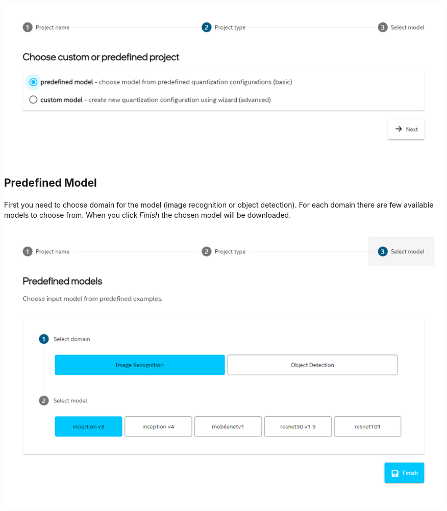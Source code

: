 ![Project2](imgs/bench/project2.png "Project2")

## Predefined Model
First you need to choose domain for the model (image recognition or object detection). For each domain there are few available models to choose from. When you click *Finish* the chosen model will be downloaded.

![Project3-predefined](imgs/bench/project3-predefined.png "Project3-predefined")
